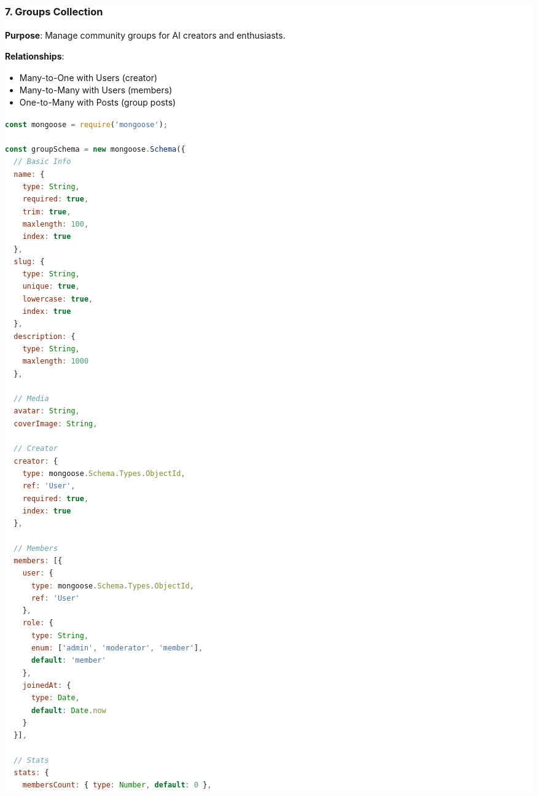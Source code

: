 
### 7. Groups Collection

**Purpose**: Manage community groups for AI creators and enthusiasts.

**Relationships**:
- Many-to-One with Users (creator)
- Many-to-Many with Users (members)
- One-to-Many with Posts (group posts)

```javascript
const mongoose = require('mongoose');

const groupSchema = new mongoose.Schema({
  // Basic Info
  name: {
    type: String,
    required: true,
    trim: true,
    maxlength: 100,
    index: true
  },
  slug: {
    type: String,
    unique: true,
    lowercase: true,
    index: true
  },
  description: {
    type: String,
    maxlength: 1000
  },

  // Media
  avatar: String,
  coverImage: String,

  // Creator
  creator: {
    type: mongoose.Schema.Types.ObjectId,
    ref: 'User',
    required: true,
    index: true
  },

  // Members
  members: [{
    user: {
      type: mongoose.Schema.Types.ObjectId,
      ref: 'User'
    },
    role: {
      type: String,
      enum: ['admin', 'moderator', 'member'],
      default: 'member'
    },
    joinedAt: {
      type: Date,
      default: Date.now
    }
  }],

  // Stats
  stats: {
    membersCount: { type: Number, default: 0 },
```